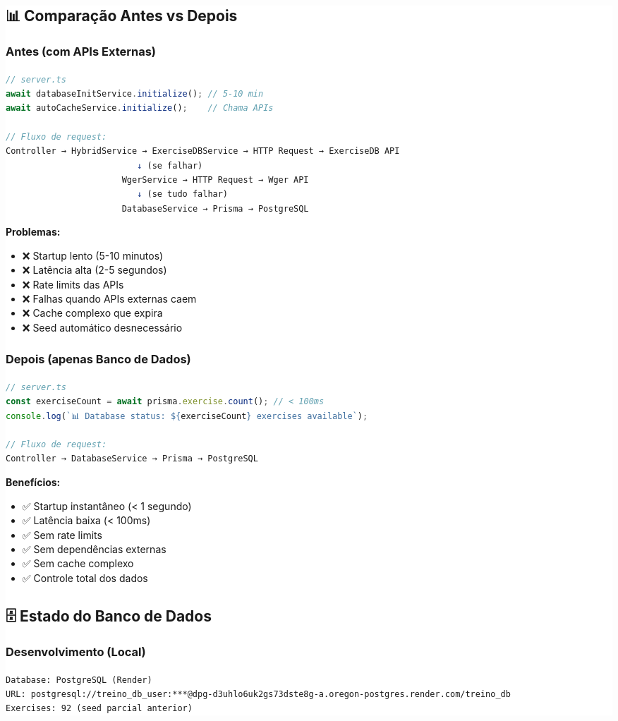 ## 📊 Comparação Antes vs Depois

### Antes (com APIs Externas)
```typescript
// server.ts
await databaseInitService.initialize(); // 5-10 min
await autoCacheService.initialize();    // Chama APIs

// Fluxo de request:
Controller → HybridService → ExerciseDBService → HTTP Request → ExerciseDB API
                          ↓ (se falhar)
                       WgerService → HTTP Request → Wger API
                          ↓ (se tudo falhar)
                       DatabaseService → Prisma → PostgreSQL
```

**Problemas:**
- ❌ Startup lento (5-10 minutos)
- ❌ Latência alta (2-5 segundos)
- ❌ Rate limits das APIs
- ❌ Falhas quando APIs externas caem
- ❌ Cache complexo que expira
- ❌ Seed automático desnecessário

### Depois (apenas Banco de Dados)
```typescript
// server.ts
const exerciseCount = await prisma.exercise.count(); // < 100ms
console.log(`📊 Database status: ${exerciseCount} exercises available`);

// Fluxo de request:
Controller → DatabaseService → Prisma → PostgreSQL
```

**Benefícios:**
- ✅ Startup instantâneo (< 1 segundo)
- ✅ Latência baixa (< 100ms)
- ✅ Sem rate limits
- ✅ Sem dependências externas
- ✅ Sem cache complexo
- ✅ Controle total dos dados

## 🗄️ Estado do Banco de Dados

### Desenvolvimento (Local)
```
Database: PostgreSQL (Render)
URL: postgresql://treino_db_user:***@dpg-d3uhlo6uk2gs73dste8g-a.oregon-postgres.render.com/treino_db
Exercises: 92 (seed parcial anterior)
```
